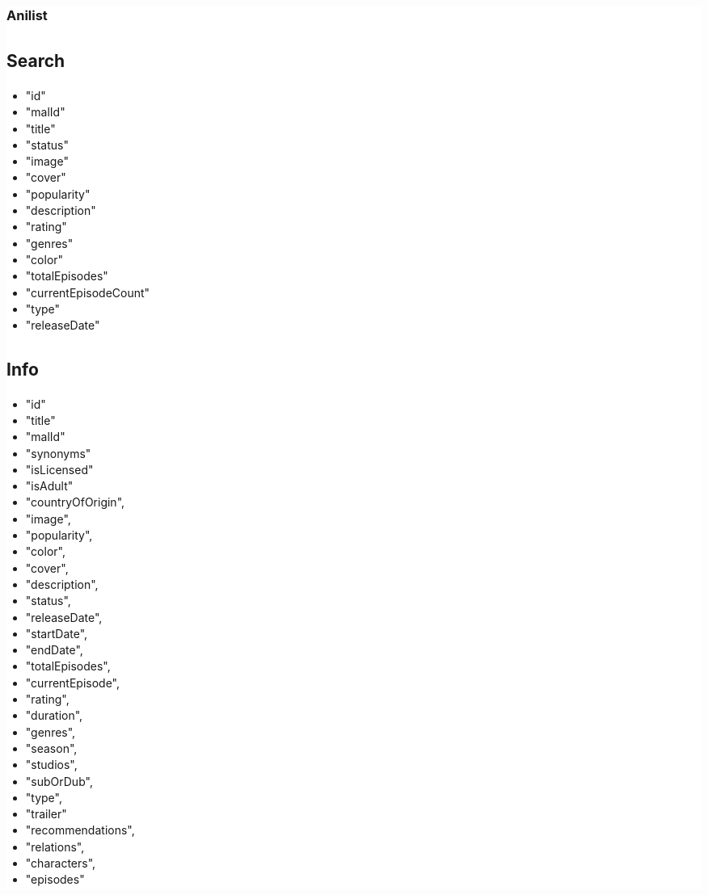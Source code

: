 ### Anilist

## Search

- "id"
- "malId"
- "title"
- "status"
- "image"
- "cover"
- "popularity"
- "description"
- "rating"
- "genres"
- "color"
- "totalEpisodes"
- "currentEpisodeCount"
- "type"
- "releaseDate"

## Info

- "id"
- "title"
- "malId"
- "synonyms"
- "isLicensed"
- "isAdult"
- "countryOfOrigin",
- "image",
- "popularity",
- "color",
- "cover",
- "description",
- "status",
- "releaseDate",
- "startDate",
- "endDate",
- "totalEpisodes",
- "currentEpisode",
- "rating",
- "duration",
- "genres",
- "season",
- "studios",
- "subOrDub",
- "type",
- "trailer"
- "recommendations",
- "relations",
- "characters",
- "episodes"
